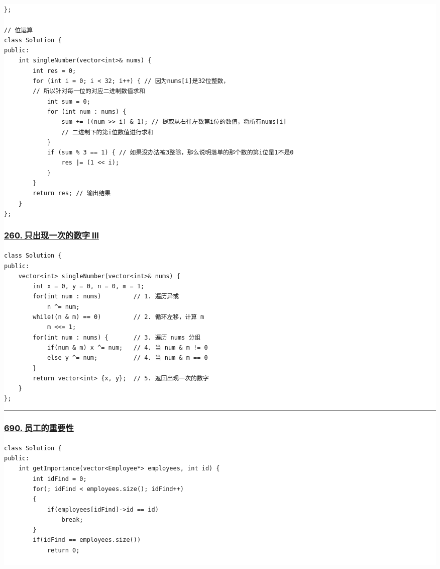 ```C++{.line-numbers}
};

// 位运算
class Solution {
public:
    int singleNumber(vector<int>& nums) {
        int res = 0;
        for (int i = 0; i < 32; i++) { // 因为nums[i]是32位整数，
        // 所以针对每一位的对应二进制数值求和
            int sum = 0;
            for (int num : nums) {
                sum += ((num >> i) & 1); // 提取从右往左数第i位的数值，将所有nums[i]
                // 二进制下的第i位数值进行求和
            }
            if (sum % 3 == 1) { // 如果没办法被3整除，那么说明落单的那个数的第i位是1不是0
                res |= (1 << i);
            }
        }
        return res; // 输出结果
    }
};
```

<a id="260"></a>

### [260. 只出现一次的数字 III](#One-question-per-day)

```C++{.line-numbers}
class Solution {
public:
    vector<int> singleNumber(vector<int>& nums) {
        int x = 0, y = 0, n = 0, m = 1;
        for(int num : nums)         // 1. 遍历异或
            n ^= num;
        while((n & m) == 0)         // 2. 循环左移，计算 m
            m <<= 1;
        for(int num : nums) {       // 3. 遍历 nums 分组
            if(num & m) x ^= num;   // 4. 当 num & m != 0
            else y ^= num;          // 4. 当 num & m == 0
        }
        return vector<int> {x, y};  // 5. 返回出现一次的数字
    }
};
```

---

<a id="690"></a>

### [690. 员工的重要性](#One-question-per-day)

```C++{.line-numbers}
class Solution {
public:
    int getImportance(vector<Employee*> employees, int id) {
        int idFind = 0;
        for(; idFind < employees.size(); idFind++)
        {
            if(employees[idFind]->id == id)
                break;
        }
        if(idFind == employees.size())
            return 0;


```